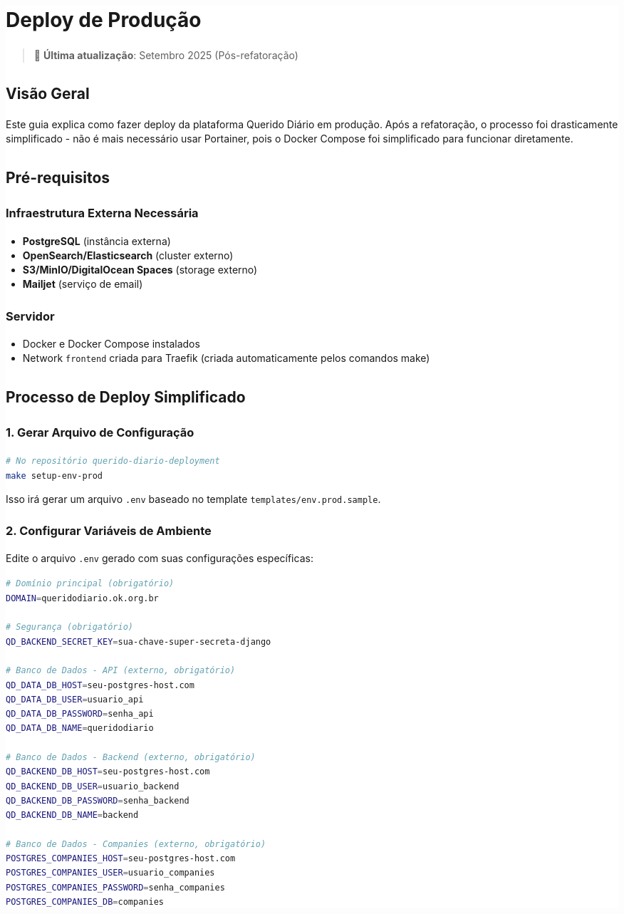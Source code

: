 # Deploy de Produção

> 📅 **Última atualização**: Setembro 2025 (Pós-refatoração)

## Visão Geral

Este guia explica como fazer deploy da plataforma Querido Diário em produção. Após a refatoração, o processo foi drasticamente simplificado - não é mais necessário usar Portainer, pois o Docker Compose foi simplificado para funcionar diretamente.

## Pré-requisitos

### Infraestrutura Externa Necessária

- **PostgreSQL** (instância externa)
- **OpenSearch/Elasticsearch** (cluster externo)
- **S3/MinIO/DigitalOcean Spaces** (storage externo)
- **Mailjet** (serviço de email)

### Servidor

- Docker e Docker Compose instalados
- Network `frontend` criada para Traefik (criada automaticamente pelos comandos make)

## Processo de Deploy Simplificado

### 1. Gerar Arquivo de Configuração

```bash
# No repositório querido-diario-deployment
make setup-env-prod
```

Isso irá gerar um arquivo `.env` baseado no template `templates/env.prod.sample`.

### 2. Configurar Variáveis de Ambiente

Edite o arquivo `.env` gerado com suas configurações específicas:

```bash
# Domínio principal (obrigatório)
DOMAIN=queridodiario.ok.org.br

# Segurança (obrigatório)
QD_BACKEND_SECRET_KEY=sua-chave-super-secreta-django

# Banco de Dados - API (externo, obrigatório)
QD_DATA_DB_HOST=seu-postgres-host.com
QD_DATA_DB_USER=usuario_api
QD_DATA_DB_PASSWORD=senha_api
QD_DATA_DB_NAME=queridodiario

# Banco de Dados - Backend (externo, obrigatório)
QD_BACKEND_DB_HOST=seu-postgres-host.com
QD_BACKEND_DB_USER=usuario_backend
QD_BACKEND_DB_PASSWORD=senha_backend
QD_BACKEND_DB_NAME=backend

# Banco de Dados - Companies (externo, obrigatório)
POSTGRES_COMPANIES_HOST=seu-postgres-host.com
POSTGRES_COMPANIES_USER=usuario_companies
POSTGRES_COMPANIES_PASSWORD=senha_companies
POSTGRES_COMPANIES_DB=companies
```
